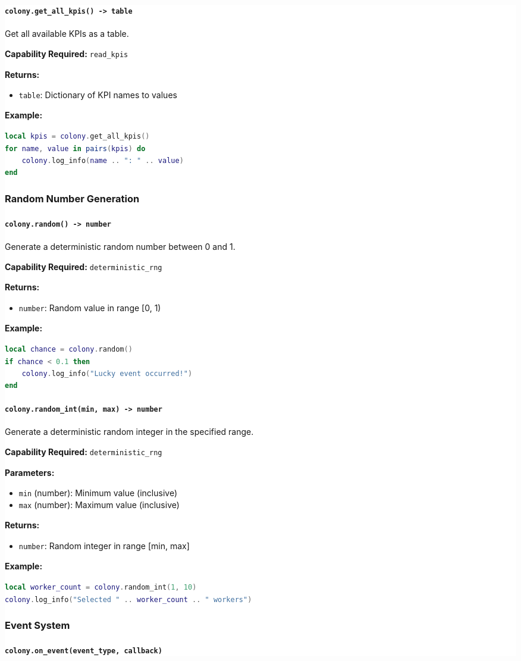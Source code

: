 #### `colony.get_all_kpis() -> table`

Get all available KPIs as a table.

**Capability Required:** `read_kpis`

**Returns:**
- `table`: Dictionary of KPI names to values

**Example:**
```lua
local kpis = colony.get_all_kpis()
for name, value in pairs(kpis) do
    colony.log_info(name .. ": " .. value)
end
```

### Random Number Generation

#### `colony.random() -> number`

Generate a deterministic random number between 0 and 1.

**Capability Required:** `deterministic_rng`

**Returns:**
- `number`: Random value in range [0, 1)

**Example:**
```lua
local chance = colony.random()
if chance < 0.1 then
    colony.log_info("Lucky event occurred!")
end
```

#### `colony.random_int(min, max) -> number`

Generate a deterministic random integer in the specified range.

**Capability Required:** `deterministic_rng`

**Parameters:**
- `min` (number): Minimum value (inclusive)
- `max` (number): Maximum value (inclusive)

**Returns:**
- `number`: Random integer in range [min, max]

**Example:**
```lua
local worker_count = colony.random_int(1, 10)
colony.log_info("Selected " .. worker_count .. " workers")
```

### Event System

#### `colony.on_event(event_type, callback)`

